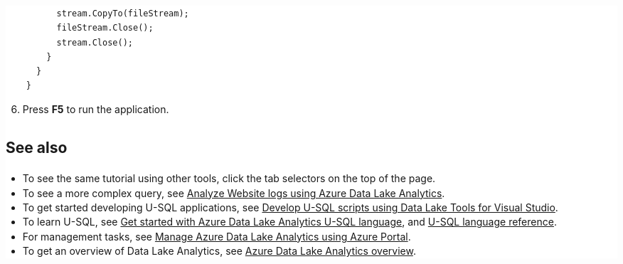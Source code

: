              stream.CopyTo(fileStream);
              fileStream.Close();
              stream.Close();
            }
          }
        }
6. Press **F5** to run the application.

## See also
* To see the same tutorial using other tools, click the tab selectors on the top of the page.
* To see a more complex query, see [Analyze Website logs using Azure Data Lake Analytics](data-lake-analytics-analyze-weblogs.md).
* To get started developing U-SQL applications, see [Develop U-SQL scripts using Data Lake Tools for Visual Studio](data-lake-analytics-data-lake-tools-get-started.md).
* To learn U-SQL, see [Get started with Azure Data Lake Analytics U-SQL language](data-lake-analytics-u-sql-get-started.md), and [U-SQL language reference](http://go.microsoft.com/fwlink/?LinkId=691348).
* For management tasks, see [Manage Azure Data Lake Analytics using Azure Portal](data-lake-analytics-manage-use-portal.md).
* To get an overview of Data Lake Analytics, see [Azure Data Lake Analytics overview](data-lake-analytics-overview.md).


